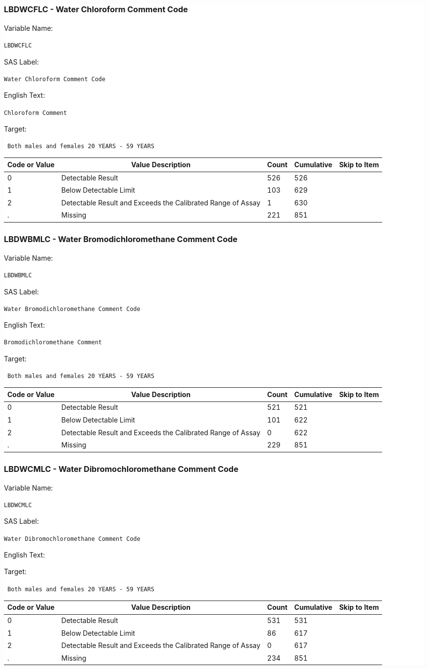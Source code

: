 ### LBDWCFLC - Water Chloroform Comment Code

Variable Name:

    LBDWCFLC
SAS Label:

    Water Chloroform Comment Code
English Text:

    Chloroform Comment
Target:

     Both males and females 20 YEARS - 59 YEARS
Code or Value | Value Description | Count | Cumulative | Skip to Item  
---|---|---|---|---  
0 | Detectable Result | 526 | 526 |   
1 | Below Detectable Limit | 103 | 629 |   
2 | Detectable Result and Exceeds the Calibrated Range of Assay | 1 | 630 |   
. | Missing | 221 | 851 |   
  
### LBDWBMLC - Water Bromodichloromethane Comment Code

Variable Name:

    LBDWBMLC
SAS Label:

    Water Bromodichloromethane Comment Code
English Text:

    Bromodichloromethane Comment
Target:

     Both males and females 20 YEARS - 59 YEARS
Code or Value | Value Description | Count | Cumulative | Skip to Item  
---|---|---|---|---  
0 | Detectable Result | 521 | 521 |   
1 | Below Detectable Limit | 101 | 622 |   
2 | Detectable Result and Exceeds the Calibrated Range of Assay | 0 | 622 |   
. | Missing | 229 | 851 |   
  
### LBDWCMLC - Water Dibromochloromethane Comment Code

Variable Name:

    LBDWCMLC
SAS Label:

    Water Dibromochloromethane Comment Code
English Text:

    
Target:

     Both males and females 20 YEARS - 59 YEARS
Code or Value | Value Description | Count | Cumulative | Skip to Item  
---|---|---|---|---  
0 | Detectable Result | 531 | 531 |   
1 | Below Detectable Limit | 86 | 617 |   
2 | Detectable Result and Exceeds the Calibrated Range of Assay | 0 | 617 |   
. | Missing | 234 | 851 |   
  